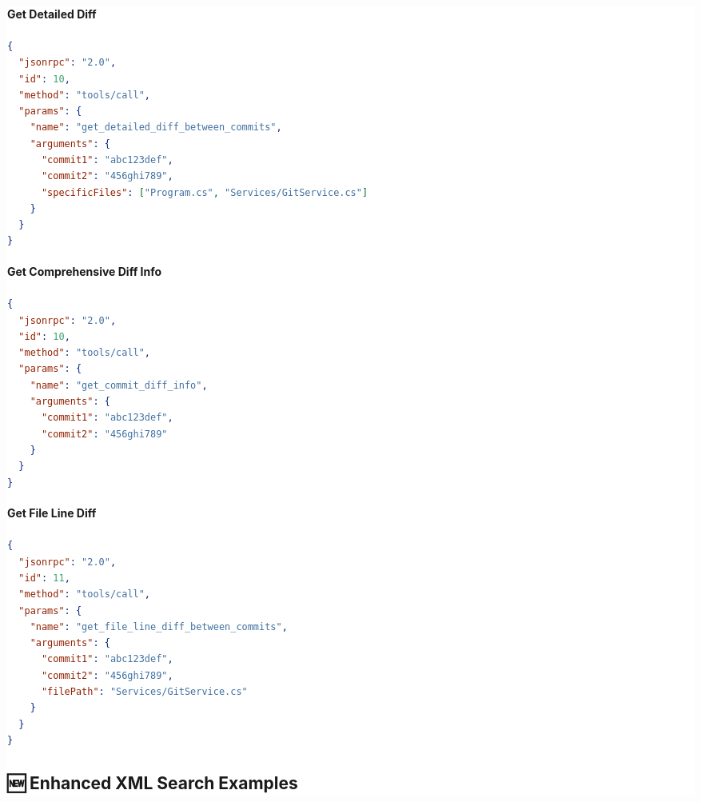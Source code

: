 #### Get Detailed Diff

```json
{
  "jsonrpc": "2.0",
  "id": 10,
  "method": "tools/call",
  "params": {
    "name": "get_detailed_diff_between_commits",
    "arguments": {
      "commit1": "abc123def",
      "commit2": "456ghi789",
      "specificFiles": ["Program.cs", "Services/GitService.cs"]
    }
  }
}
```

#### Get Comprehensive Diff Info

```json
{
  "jsonrpc": "2.0",
  "id": 10,
  "method": "tools/call",
  "params": {
    "name": "get_commit_diff_info",
    "arguments": {
      "commit1": "abc123def",
      "commit2": "456ghi789"
    }
  }
}
```

#### Get File Line Diff

```json
{
  "jsonrpc": "2.0",
  "id": 11,
  "method": "tools/call",
  "params": {
    "name": "get_file_line_diff_between_commits",
    "arguments": {
      "commit1": "abc123def",
      "commit2": "456ghi789",
      "filePath": "Services/GitService.cs"
    }
  }
}
```

## 🆕 Enhanced XML Search Examples
